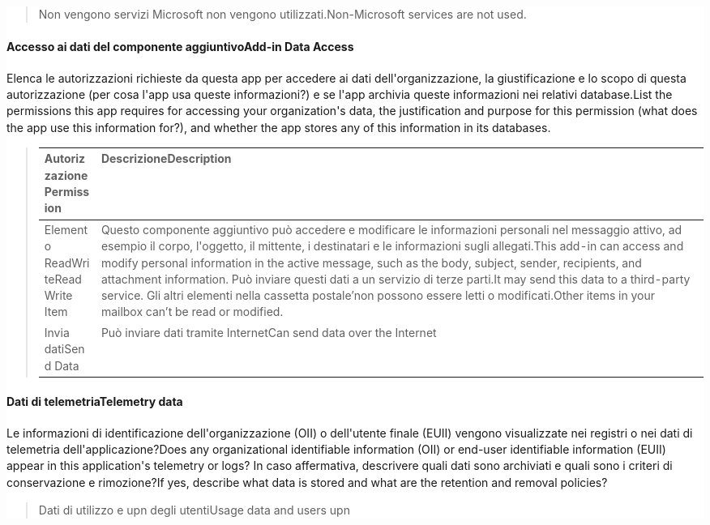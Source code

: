 ><span data-ttu-id="8a136-153">Non vengono servizi Microsoft non vengono utilizzati.</span><span class="sxs-lookup"><span data-stu-id="8a136-153">Non-Microsoft services are not used.</span></span>



#### <a name="add-in-data-access"></a><span data-ttu-id="8a136-154">Accesso ai dati del componente aggiuntivo</span><span class="sxs-lookup"><span data-stu-id="8a136-154">Add-in Data Access</span></span>

<span data-ttu-id="8a136-155">Elenca le autorizzazioni richieste da questa app per accedere ai dati dell'organizzazione, la giustificazione e lo scopo di questa autorizzazione (per cosa l'app usa queste informazioni?) e se l'app archivia queste informazioni nei relativi database.</span><span class="sxs-lookup"><span data-stu-id="8a136-155">List the permissions this app requires for accessing your organization's data, the justification and purpose for this permission (what does the app use this information for?), and whether the app stores any of this information in its databases.</span></span>

>| <span data-ttu-id="8a136-156">**Autorizzazione**</span><span class="sxs-lookup"><span data-stu-id="8a136-156">**Permission**</span></span>  | <span data-ttu-id="8a136-157">**Descrizione**</span><span class="sxs-lookup"><span data-stu-id="8a136-157">**Description**</span></span> |
>|:----------------|:----------------|
>| <span data-ttu-id="8a136-158">Elemento ReadWrite</span><span class="sxs-lookup"><span data-stu-id="8a136-158">ReadWrite Item</span></span> | <span data-ttu-id="8a136-159">Questo componente aggiuntivo può accedere e modificare le informazioni personali nel messaggio attivo, ad esempio il corpo, l'oggetto, il mittente, i destinatari e le informazioni sugli allegati.</span><span class="sxs-lookup"><span data-stu-id="8a136-159">This add-in can access and modify personal information in the active message, such as the body, subject, sender, recipients, and attachment information.</span></span> <span data-ttu-id="8a136-160">Può inviare questi dati a un servizio di terze parti.</span><span class="sxs-lookup"><span data-stu-id="8a136-160">It may send this data to a third-party service.</span></span> <span data-ttu-id="8a136-161">Gli altri elementi nella cassetta postale&#8217;non possono essere letti o modificati.</span><span class="sxs-lookup"><span data-stu-id="8a136-161">Other items in your mailbox can&#8217;t be read or modified.</span></span> |
>| <span data-ttu-id="8a136-162">Invia dati</span><span class="sxs-lookup"><span data-stu-id="8a136-162">Send Data</span></span> | <span data-ttu-id="8a136-163">Può inviare dati tramite Internet</span><span class="sxs-lookup"><span data-stu-id="8a136-163">Can send data over the Internet</span></span> |

#### <a name="telemetry-data"></a><span data-ttu-id="8a136-164">Dati di telemetria</span><span class="sxs-lookup"><span data-stu-id="8a136-164">Telemetry data</span></span>

<span data-ttu-id="8a136-165">Le informazioni di identificazione dell'organizzazione (OII) o dell'utente finale (EUII) vengono visualizzate nei registri o nei dati di telemetria dell'applicazione?</span><span class="sxs-lookup"><span data-stu-id="8a136-165">Does any organizational identifiable information (OII) or end-user identifiable information (EUII) appear in this application's telemetry or logs?</span></span> <span data-ttu-id="8a136-166">In caso affermativa, descrivere quali dati sono archiviati e quali sono i criteri di conservazione e rimozione?</span><span class="sxs-lookup"><span data-stu-id="8a136-166">If yes, describe what data is stored and what are the retention and removal policies?</span></span>

><span data-ttu-id="8a136-167">Dati di utilizzo e upn degli utenti</span><span class="sxs-lookup"><span data-stu-id="8a136-167">Usage data and users upn</span></span>
